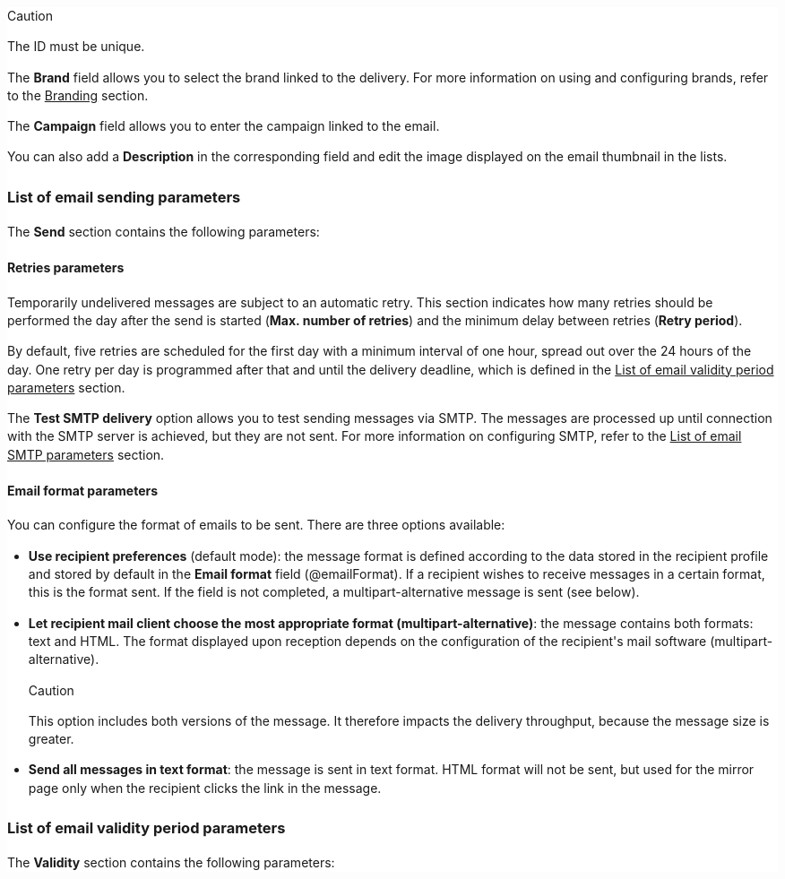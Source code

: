 >[!CAUTION]
>
>The ID must be unique.

The **Brand** field allows you to select the brand linked to the delivery. For more information on using and configuring brands, refer to the [Branding](../../administration/using/branding.md) section.

The **Campaign** field allows you to enter the campaign linked to the email.

You can also add a **Description** in the corresponding field and edit the image displayed on the email thumbnail in the lists.

### <p>List of email sending parameters</p>

The **Send** section contains the following parameters:

#### <p>Retries parameters</p>

Temporarily undelivered messages are subject to an automatic retry. This section indicates how many retries should be performed the day after the send is started (**Max. number of retries**) and the minimum delay between retries (**Retry period**).

By default, five retries are scheduled for the first day with a minimum interval of one hour, spread out over the 24 hours of the day. One retry per day is programmed after that and until the delivery deadline, which is defined in the [List of email validity period parameters](../../administration/using/email-configuration.md#list-of-email-validity-period-parameters) section.

The **Test SMTP delivery** option allows you to test sending messages via SMTP. The messages are processed up until connection with the SMTP server is achieved, but they are not sent. For more information on configuring SMTP, refer to the [List of email SMTP parameters](../../administration/using/email-configuration.md#list-of-email-smtp-parameters) section.

#### <p>Email format parameters</p>

You can configure the format of emails to be sent. There are three options available:

* **Use recipient preferences** (default mode): the message format is defined according to the data stored in the recipient profile and stored by default in the **Email format** field (@emailFormat). If a recipient wishes to receive messages in a certain format, this is the format sent. If the field is not completed, a multipart-alternative message is sent (see below).
* **Let recipient mail client choose the most appropriate format (multipart-alternative)**: the message contains both formats: text and HTML. The format displayed upon reception depends on the configuration of the recipient's mail software (multipart-alternative).

  >[!CAUTION]
  >
  >This option includes both versions of the message. It therefore impacts the delivery throughput, because the message size is greater.

* **Send all messages in text format**: the message is sent in text format. HTML format will not be sent, but used for the mirror page only when the recipient clicks the link in the message.

### <p>List of email validity period parameters</p>

The **Validity** section contains the following parameters:
